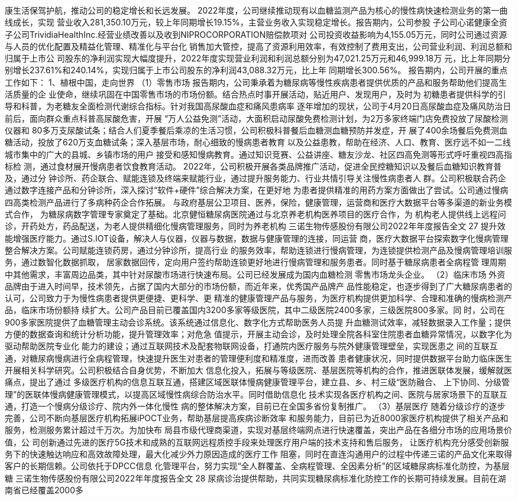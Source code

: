 康生活保驾护航，推动公司的稳定增长和长远发展。
2022年度，公司继续推动现有以血糖监测产品为核心的慢性病快速检测业务的第一曲线成长，实现
营业收入281,350.10万元，较上年同期增长19.15%，主营业务收入实现稳定增长。报告期内，公司参股
子公司心诺健康全资子公司TrividiaHealthInc.经营业绩改善以及收到NIPROCORPORATION赔偿款项对
公司投资收益影响为4,155.05万元，同时公司通过资源与人员的优化配置及精益化管理、精准化与平台化
销售加大管控，提高了资源利用效率，有效控制了费用支出，公司营业利润、利润总额和归属于上市公
司股东的净利润实现大幅度提升，2022年度实现营业利润和利润总额分别为47,021.25万元和46,999.18万
元，比上年同期分别增长237.61%和240.14%，实现归属于上市公司股东的净利润43,088.32万元，比上年
同期增长300.56%。
报告期内，公司开展的重点工作如下：
1、植根中国，走向世界
（1）零售市场
报告期内，公司秉承着为糖尿病等慢性疾病患者提供优质的产品和服务帮助他们提高生活质量的企
业使命，继续巩固在中国零售市场的市场份额。结合热点时事开展活动，贴近用户、发现用户，及时为
初糖患者提供科学的引导和科普，为老糖友全面检测代谢综合指标。针对我国高尿酸血症和痛风患病率
逐年增加的现状，公司于4月20日高尿酸血症及痛风防治日前后，面向群众重点科普高尿酸危害，开展
“万人公益免测”活动，大面积启动尿酸免费检测计划，为2万多家终端门店免费投放了尿酸检测仪器和
80多万支尿酸试条；结合人们夏季餐后乘凉的生活习惯，公司积极科普餐后血糖测血糖预防并发症，开
展了400余场餐后免费测血糖活动，投放了620万支血糖试条；深入基层市场，耐心细致的慢病患者教育
以及公益患教，帮助在经济、人口、教育、医疗远不如一二线城市集中的广大的县城、乡镇市场的用户
接受和感知慢病教育。通过知识竞赛、公益讲座、糖友沙龙、社区四高免测等形式呼吁重视四高指标检
测，通过食材展开慢病患者饮食教育活动。
2022年，公司积极开展各类品牌推广活动，促进全民控糖知识以及餐后血糖知识教育普及，通过分
钟诊所、药企联合、赋能连锁及终端来赋能行业，通过提升服务能力、行业共情引导关注慢性病患者人
群。公司积极联合药企通过数字连接产品和分钟诊所，深入探讨“软件+硬件”综合解决方案，在更好地
为患者提供精准的用药方案方面做出了尝试。公司通过慢病四高类检测产品进行了多病种药企合作拓展。
与政府基层公卫项目、医养，保险，健康管理，运营商和医疗大数据平台等多渠道的新业务模式合作，
为糖尿病数字管理专家奠定了基础。北京健恒糖尿病医院通过与北京养老机构医养项目的医疗合作，为
机构老人提供线上远程问诊，开药处方，药品配送，为老人提供精细化慢病管理服务，同时为养老机构
三诺生物传感股份有限公司2022年年度报告全文
27
提升效能增强医疗能力。通过S.IOT设备，解决人与仪器，仪器与数据，数据与健康管理的连接，同运营
商，医疗大数据平台探索数字化慢病管理整合解决方案。公司赋能连锁药房，通过分钟诊所，提高行业
的服务效率，帮助连锁进行慢病管理，为连锁提供检测产品及慢病管理培训服务，通过数智化数据抓取，
居家数据回传，定向用户签约帮助连锁更好地进行慢病管理和服务患者。同时基于糖尿病患者全病程管
理周期中其他需求，丰富周边品类，其中针对尿酸市场进行快速布局。公司已经发展成为国内血糖检测
零售市场龙头企业。
（2）临床市场
外资品牌由于进入时间早，技术领先，占据了国内大部分的市场份额，而近年来，优秀国产品牌产
品性能稳定，也逐步得到了广大糖尿病患者的认可，公司致力于为慢性病患者提供更便捷、更科学、更
精准的健康管理产品与服务，为医疗机构提供更加科学、合理和准确的慢病检测产品，临床市场份额持
续扩大。公司产品目前已覆盖国内3200多家等级医院，其中二级医院2400多家，三级医院800多家。同
时，公司在900多家医院提供了血糖管理主动会诊系统。该系统通过信息化、数字化方式帮助医务人员提
升血糖测试效率，减轻数据录入工作量；提供方便的数据查询和统计分析功能，提升管理效率；对危急
值提示，开展主动会诊，及时处理全院各科室住院患者血糖异常情况，以数字化为驱动帮助医院专业化
能力的建设；通过互联网技术及配套物联网设备，打通院内医疗服务与院外健康管理壁垒，实现医患之
间的互联互通，对糖尿病慢病进行全病程管理，快速提升医生对患者的管理便利度和精准度，进而改善
患者健康状况，同时提供数据平台助力临床医生开展相关科学研究。公司积极结合自身优势，不断加大
信息化投入，拓展与等级医院、基层医院等机构的合作，推进医联体发展，缓解就医痛点，提出了通过
多级医疗机构的信息互联互通，搭建区域医联体慢病健康管理平台，建立县、乡、村三级“医防融合、
上下协同、分级管理”的医联体慢病健康管理模式，以提高区域慢性病综合防治水平。同时借助信息化
技术实现各医疗机构之间、医院与居家场景下的互联互通，打造一个慢病分级诊疗、院内外一体化慢性
病的整体解决方案，目前已在全国多省份复制推广。
（3）基层医疗
随着分级诊疗的逐步完善，公司不断向基层医疗机构拓展iPOCT业务，帮助基层提高疾病诊断效率
和服务能力，目前已为近8000家医疗机构提供了相关产品和服务，检测服务累计超过千万次。为加快布
局县市级代理商渠道，实现对基层终端网点进行快速覆盖，突出产品在各细分市场的应用场景价值，公
司创新通过先进的医疗5G技术和成熟的互联网远程质控手段来处理医疗用户端的技术支持和售后服务，
让医疗机构充分感受创新服务下的快速触达响应和高效故障处理，最大化减少外力原因造成的医疗工作
阻塞，同时在直连沟通用户的过程中传递三诺的产品文化来取得客户的长期信赖。公司依托于DPCC信息
化管理平台，努力实现“全人群覆盖、全病程管理、全因素分析”的区域糖尿病标准化防控，为基层糖
三诺生物传感股份有限公司2022年年度报告全文
28
尿病诊治提供帮助，共同实现糖尿病标准化防控工作的长期可持续发展。目前在湖南省已经覆盖2000多